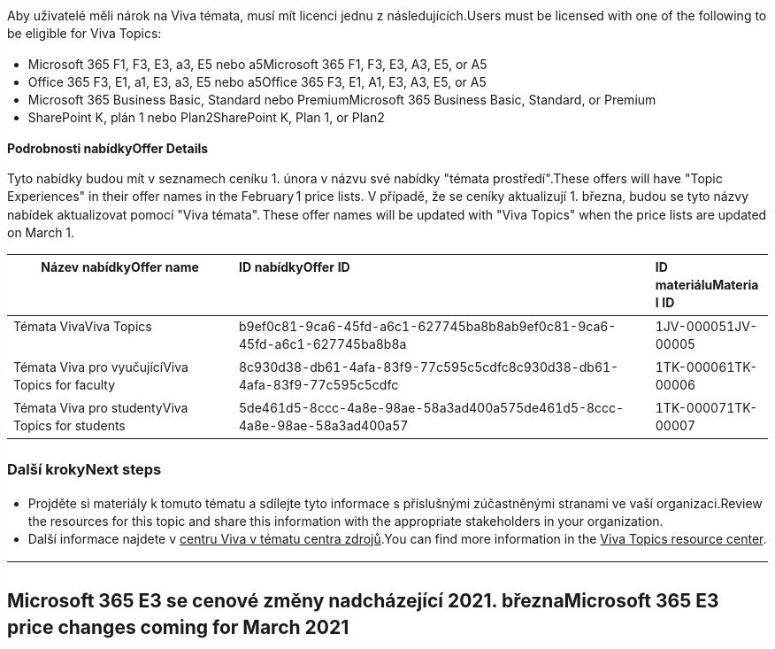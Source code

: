 <span data-ttu-id="c5c79-328">Aby uživatelé měli nárok na Viva témata, musí mít licenci jednu z následujících.</span><span class="sxs-lookup"><span data-stu-id="c5c79-328">Users must be licensed with one of the following to be eligible for Viva Topics:</span></span>   
- <span data-ttu-id="c5c79-329">Microsoft 365 F1, F3, E3, a3, E5 nebo a5</span><span class="sxs-lookup"><span data-stu-id="c5c79-329">Microsoft 365 F1, F3, E3, A3, E5, or A5</span></span> 
- <span data-ttu-id="c5c79-330">Office 365 F3, E1, a1, E3, a3, E5 nebo a5</span><span class="sxs-lookup"><span data-stu-id="c5c79-330">Office 365 F3, E1, A1, E3, A3, E5, or A5</span></span> 
- <span data-ttu-id="c5c79-331">Microsoft 365 Business Basic, Standard nebo Premium</span><span class="sxs-lookup"><span data-stu-id="c5c79-331">Microsoft 365 Business Basic, Standard, or Premium</span></span> 
- <span data-ttu-id="c5c79-332">SharePoint K, plán 1 nebo Plan2</span><span class="sxs-lookup"><span data-stu-id="c5c79-332">SharePoint K, Plan 1, or Plan2</span></span> 

<span data-ttu-id="c5c79-333">**Podrobnosti nabídky**</span><span class="sxs-lookup"><span data-stu-id="c5c79-333">**Offer Details**</span></span>

<span data-ttu-id="c5c79-334">Tyto nabídky budou mít v seznamech ceníku 1. února v názvu své nabídky "témata prostředí".</span><span class="sxs-lookup"><span data-stu-id="c5c79-334">These offers will have "Topic Experiences" in their offer names in the February 1 price lists.</span></span> <span data-ttu-id="c5c79-335">V případě, že se ceníky aktualizují 1. března, budou se tyto názvy nabídek aktualizovat pomocí "Viva témata".</span><span class="sxs-lookup"><span data-stu-id="c5c79-335"> These offer names will be updated with "Viva Topics" when the price lists are updated on March 1.</span></span>

|<span data-ttu-id="c5c79-336">**Název nabídky**</span><span class="sxs-lookup"><span data-stu-id="c5c79-336">**Offer name**</span></span>|<span data-ttu-id="c5c79-337">**ID nabídky**</span><span class="sxs-lookup"><span data-stu-id="c5c79-337">**Offer ID**</span></span>|<span data-ttu-id="c5c79-338">**ID materiálu**</span><span class="sxs-lookup"><span data-stu-id="c5c79-338">**Material ID**</span></span>|
|------------------|:--------------------|:------------------|
|<span data-ttu-id="c5c79-339">Témata Viva</span><span class="sxs-lookup"><span data-stu-id="c5c79-339">Viva Topics</span></span>|<span data-ttu-id="c5c79-340">b9ef0c81-9ca6-45fd-a6c1-627745ba8b8a</span><span class="sxs-lookup"><span data-stu-id="c5c79-340">b9ef0c81-9ca6-45fd-a6c1-627745ba8b8a</span></span>|<span data-ttu-id="c5c79-341">1JV-00005</span><span class="sxs-lookup"><span data-stu-id="c5c79-341">1JV-00005</span></span>|
|<span data-ttu-id="c5c79-342">Témata Viva pro vyučující</span><span class="sxs-lookup"><span data-stu-id="c5c79-342">Viva Topics for faculty</span></span>|<span data-ttu-id="c5c79-343">8c930d38-db61-4afa-83f9-77c595c5cdfc</span><span class="sxs-lookup"><span data-stu-id="c5c79-343">8c930d38-db61-4afa-83f9-77c595c5cdfc</span></span>|<span data-ttu-id="c5c79-344">1TK-00006</span><span class="sxs-lookup"><span data-stu-id="c5c79-344">1TK-00006</span></span>|
|<span data-ttu-id="c5c79-345">Témata Viva pro studenty</span><span class="sxs-lookup"><span data-stu-id="c5c79-345">Viva Topics for students</span></span>|<span data-ttu-id="c5c79-346">5de461d5-8ccc-4a8e-98ae-58a3ad400a57</span><span class="sxs-lookup"><span data-stu-id="c5c79-346">5de461d5-8ccc-4a8e-98ae-58a3ad400a57</span></span>|<span data-ttu-id="c5c79-347">1TK-00007</span><span class="sxs-lookup"><span data-stu-id="c5c79-347">1TK-00007</span></span>|

### <a name="next-steps"></a><span data-ttu-id="c5c79-348">Další kroky</span><span class="sxs-lookup"><span data-stu-id="c5c79-348">Next steps</span></span>

- <span data-ttu-id="c5c79-349">Projděte si materiály k tomuto tématu a sdílejte tyto informace s příslušnými zúčastněnými stranami ve vaší organizaci.</span><span class="sxs-lookup"><span data-stu-id="c5c79-349">Review the resources for this topic and share this information with the appropriate stakeholders in your organization.</span></span>  
- <span data-ttu-id="c5c79-350">Další informace najdete v [centru Viva v tématu centra zdrojů](https://resources.techcommunity.microsoft.com/viva-topics).</span><span class="sxs-lookup"><span data-stu-id="c5c79-350">You can find more information in the [Viva Topics resource center](https://resources.techcommunity.microsoft.com/viva-topics).</span></span>

_______________

## <a name="microsoft-365-e3-price-changes-coming-for-march-2021"></a><a name="6"></a><span data-ttu-id="c5c79-351">Microsoft 365 E3 se cenové změny nadcházející 2021. března</span><span class="sxs-lookup"><span data-stu-id="c5c79-351">Microsoft 365 E3 price changes coming for March 2021</span></span>
